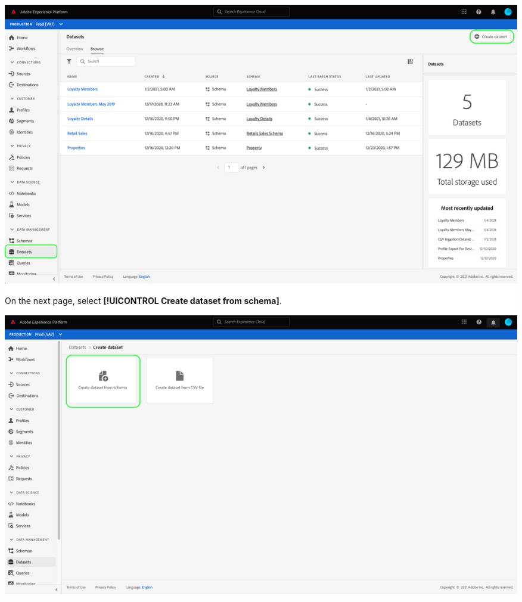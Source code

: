 ![](../../../images/governance-privacy-security/consent/iab/dataset/dataset-create.png)

On the next page, select **[!UICONTROL Create dataset from schema]**.

![](../../../images/governance-privacy-security/consent/iab/dataset/dataset-create-from-schema.png)
